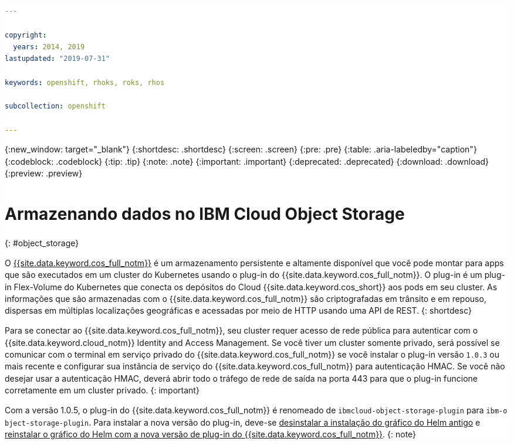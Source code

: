 ```yaml
---

copyright:
  years: 2014, 2019
lastupdated: "2019-07-31"

keywords: openshift, rhoks, roks, rhos

subcollection: openshift

---
```


{:new_window: target="_blank"}
{:shortdesc: .shortdesc}
{:screen: .screen}
{:pre: .pre}
{:table: .aria-labeledby="caption"}
{:codeblock: .codeblock}
{:tip: .tip}
{:note: .note}
{:important: .important}
{:deprecated: .deprecated}
{:download: .download}
{:preview: .preview}

# Armazenando dados no IBM Cloud Object Storage
{: #object_storage}

O [{{site.data.keyword.cos_full_notm}}](/docs/services/cloud-object-storage?topic=cloud-object-storage-about-ibm-cloud-object-storage) é um armazenamento persistente e altamente disponível que você pode montar para apps que são executados em um cluster do Kubernetes usando o plug-in do {{site.data.keyword.cos_full_notm}}. O plug-in é um plug-in Flex-Volume do Kubernetes que conecta os depósitos do Cloud {{site.data.keyword.cos_short}} aos pods em seu cluster. As informações que são armazenadas com o {{site.data.keyword.cos_full_notm}} são criptografadas em trânsito e em repouso, dispersas em múltiplas localizações geográficas e acessadas por meio de HTTP usando uma API de REST.
{: shortdesc}

Para se conectar ao {{site.data.keyword.cos_full_notm}}, seu cluster requer acesso de rede pública para autenticar com o {{site.data.keyword.cloud_notm}} Identity and Access Management. Se você tiver um cluster somente privado, será possível se comunicar com o terminal em serviço privado do {{site.data.keyword.cos_full_notm}} se você instalar o plug-in versão `1.0.3` ou mais recente e configurar sua instância de serviço do {{site.data.keyword.cos_full_notm}} para autenticação HMAC. Se você não desejar usar a autenticação HMAC, deverá abrir todo o tráfego de rede de saída na porta 443 para que o plug-in funcione corretamente em um cluster privado.
{: important}

Com a versão 1.0.5, o plug-in do {{site.data.keyword.cos_full_notm}} é renomeado de `ibmcloud-object-storage-plugin` para `ibm-object-storage-plugin`. Para instalar a nova versão do plug-in, deve-se [desinstalar a instalação do gráfico do Helm antigo](#remove_cos_plugin) e [reinstalar o gráfico do Helm com a nova versão de plug-in do {{site.data.keyword.cos_full_notm}}](#install_cos).
{: note}
